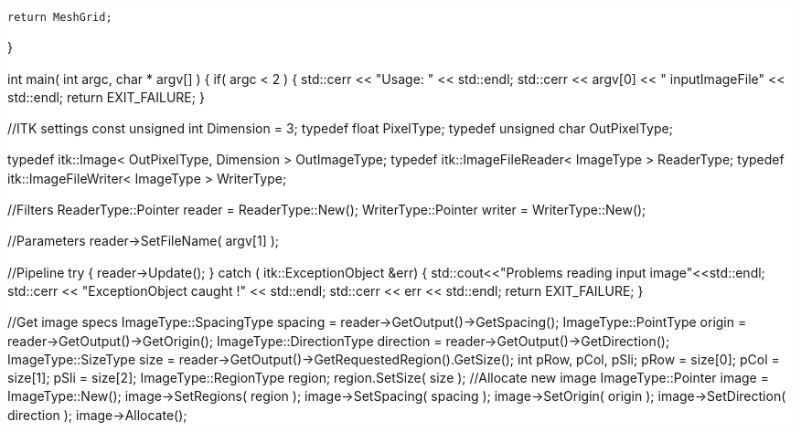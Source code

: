 	return MeshGrid;

}

int main( int argc, char * argv[] )
{
  if( argc < 2 )
    {
      std::cerr << "Usage: " << std::endl;
      std::cerr << argv[0] << " inputImageFile" << std::endl;
      return EXIT_FAILURE;
    }
  
  //ITK settings
  const unsigned int Dimension = 3;
  typedef float PixelType;
  typedef unsigned char OutPixelType;
  
  typedef itk::Image< OutPixelType, Dimension > OutImageType;
  typedef itk::ImageFileReader< ImageType > ReaderType;
  typedef itk::ImageFileWriter< ImageType > WriterType;
    
  //Filters
  ReaderType::Pointer reader = ReaderType::New();
  WriterType::Pointer writer = WriterType::New();
   
  //Parameters
  reader->SetFileName( argv[1] );
  

  //Pipeline
  try
    {
      reader->Update();
    }
  catch ( itk::ExceptionObject &err)
    {
      std::cout<<"Problems reading input image"<<std::endl;
      std::cerr << "ExceptionObject caught !" << std::endl;
      std::cerr << err << std::endl;
      return EXIT_FAILURE;
    }
  
  //Get image specs
  ImageType::SpacingType spacing = reader->GetOutput()->GetSpacing(); 
  ImageType::PointType origin = reader->GetOutput()->GetOrigin(); 
  ImageType::DirectionType direction = reader->GetOutput()->GetDirection();
  ImageType::SizeType  size = reader->GetOutput()->GetRequestedRegion().GetSize();
  int pRow, pCol, pSli;
  pRow = size[0];
  pCol = size[1];
  pSli = size[2]; 
  ImageType::RegionType region;
  region.SetSize( size );
  //Allocate new image
  ImageType::Pointer image = ImageType::New();
  image->SetRegions( region );
  image->SetSpacing( spacing );
  image->SetOrigin( origin );
  image->SetDirection( direction );
  image->Allocate();  
